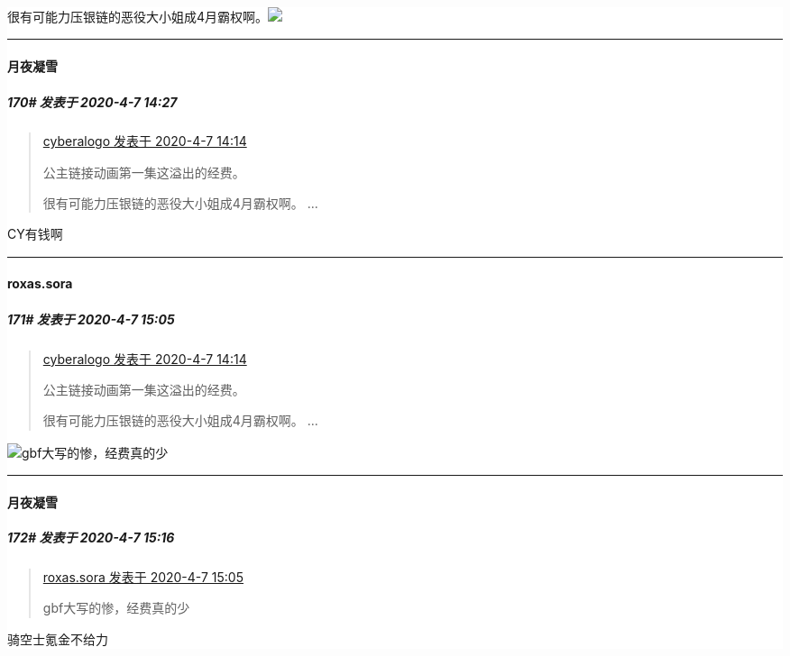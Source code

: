 
很有可能力压银链的恶役大小姐成4月霸权啊。<img src="https://static.saraba1st.com/image/smiley/face2017/067.png" referrerpolicy="no-referrer">







-----

####  月夜凝雪  
##### 170#       发表于 2020-4-7 14:27



<blockquote><a href="httphttps://bbs.saraba1st.com/2b/forum.php?mod=redirect&amp;goto=findpost&amp;pid=47003422&amp;ptid=1920626" target="_blank">cyberalogo 发表于 2020-4-7 14:14</a>

公主链接动画第一集这溢出的经费。


很有可能力压银链的恶役大小姐成4月霸权啊。 ...</blockquote>
CY有钱啊







-----

####  roxas.sora  
##### 171#       发表于 2020-4-7 15:05



<blockquote><a href="httphttps://bbs.saraba1st.com/2b/forum.php?mod=redirect&amp;goto=findpost&amp;pid=47003422&amp;ptid=1920626" target="_blank">cyberalogo 发表于 2020-4-7 14:14</a>

公主链接动画第一集这溢出的经费。


很有可能力压银链的恶役大小姐成4月霸权啊。 ...</blockquote>
<img src="https://static.saraba1st.com/image/smiley/face2017/139.png" referrerpolicy="no-referrer">gbf大写的惨，经费真的少







-----

####  月夜凝雪  
##### 172#       发表于 2020-4-7 15:16



<blockquote><a href="httphttps://bbs.saraba1st.com/2b/forum.php?mod=redirect&amp;goto=findpost&amp;pid=47003926&amp;ptid=1920626" target="_blank">roxas.sora 发表于 2020-4-7 15:05</a>

gbf大写的惨，经费真的少</blockquote>
骑空士氪金不给力
